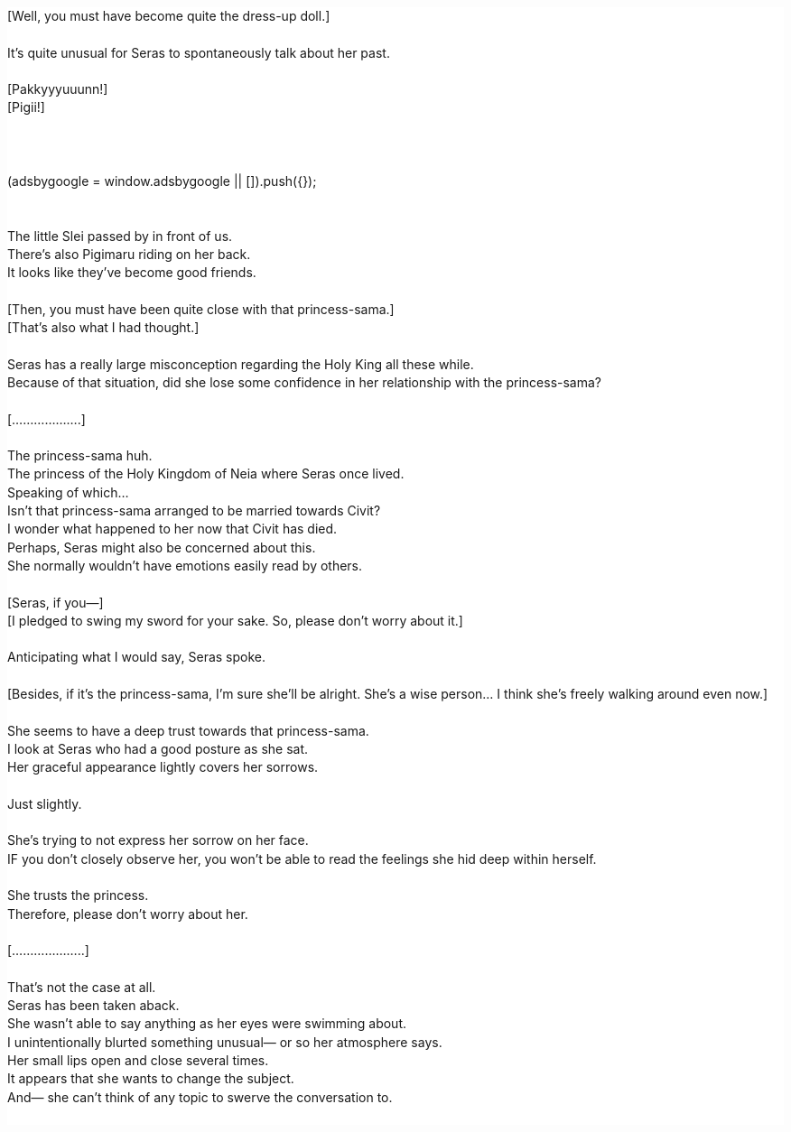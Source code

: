 [Well, you must have become quite the dress-up doll.]<br/>
 <br/>
It’s quite unusual for Seras to spontaneously talk about her past.<br/>
 <br/>
[Pakkyyyuuunn!]<br/>
[Pigii!]<br/>
<br/>
<br/>
 <br/>
(adsbygoogle = window.adsbygoogle || []).push({}); <br/>
<br/>
<br/>
The little Slei passed by in front of us.<br/>
There’s also Pigimaru riding on her back.<br/>
It looks like they’ve become good friends.<br/>
 <br/>
[Then, you must have been quite close with that princess-sama.]<br/>
[That’s also what I had thought.]<br/>
 <br/>
Seras has a really large misconception regarding the Holy King all these while.<br/>
Because of that situation, did she lose some confidence in her relationship with the princess-sama?<br/>
 <br/>
[……………….]<br/>
 <br/>
The princess-sama huh.<br/>
The princess of the Holy Kingdom of Neia where Seras once lived.<br/>
Speaking of which…<br/>
Isn’t that princess-sama arranged to be married towards Civit?<br/>
I wonder what happened to her now that Civit has died.<br/>
Perhaps, Seras might also be concerned about this.<br/>
She normally wouldn’t have emotions easily read by others.<br/>
 <br/>
[Seras, if you—]<br/>
[I pledged to swing my sword for your sake. So, please don’t worry about it.]<br/>
 <br/>
Anticipating what I would say, Seras spoke.<br/>
 <br/>
[Besides, if it’s the princess-sama, I’m sure she’ll be alright. She’s a wise person… I think she’s freely walking around even now.]<br/>
 <br/>
She seems to have a deep trust towards that princess-sama.<br/>
I look at Seras who had a good posture as she sat.<br/>
Her graceful appearance lightly covers her sorrows.<br/>
 <br/>
Just slightly.<br/>
 <br/>
She’s trying to not express her sorrow on her face.<br/>
IF you don’t closely observe her, you won’t be able to read the feelings she hid deep within herself.<br/>
 <br/>
She trusts the princess.<br/>
Therefore, please don’t worry about her.<br/>
 <br/>
[………………..]<br/>
 <br/>
That’s not the case at all.<br/>
Seras has been taken aback.<br/>
She wasn’t able to say anything as her eyes were swimming about.<br/>
I unintentionally blurted something unusual— or so her atmosphere says.<br/>
Her small lips open and close several times.<br/>
It appears that she wants to change the subject.<br/>
And— she can’t think of any topic to swerve the conversation to.<br/>
 <br/>